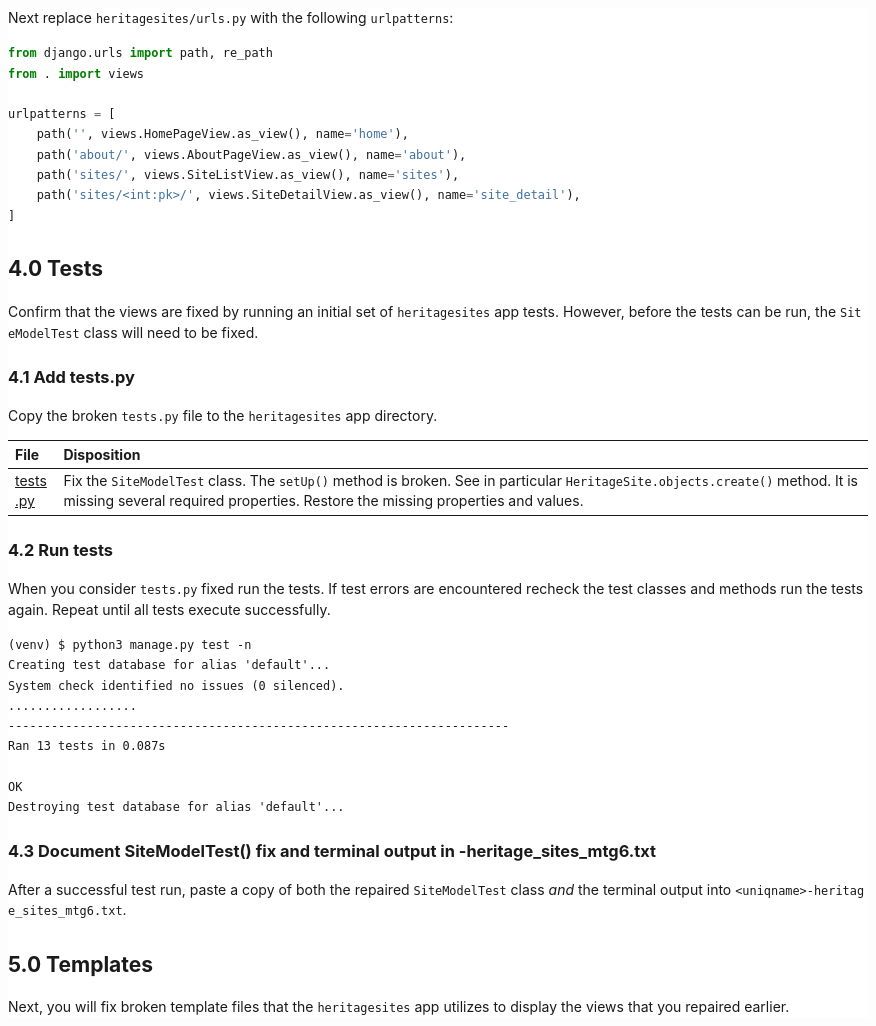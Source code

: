 Next replace `heritagesites/urls.py` with the following `urlpatterns`:

```python
from django.urls import path, re_path
from . import views

urlpatterns = [
    path('', views.HomePageView.as_view(), name='home'),
    path('about/', views.AboutPageView.as_view(), name='about'),
    path('sites/', views.SiteListView.as_view(), name='sites'),
    path('sites/<int:pk>/', views.SiteDetailView.as_view(), name='site_detail'),
]
```

## 4.0 Tests
Confirm that the views are fixed by running an initial set of `heritagesites` app tests.  However, before the tests can be run, the `SiteModelTest` class will need to be fixed.

### 4.1 Add tests.py
Copy the broken `tests.py` file to the `heritagesites` app directory.   

| File | Disposition |
|:---- | :--------- |
| [tests\.py](../misc/tests.py) | Fix the `SiteModelTest` class. The `setUp()` method is broken. See in particular `HeritageSite.objects.create()` method. It is missing several required properties. Restore the missing properties and values. | 

### 4.2 Run tests
When you consider `tests.py` fixed run the tests. If test errors are encountered 
recheck the test classes and methods run the tests again. Repeat until all tests execute 
successfully.

```commandline
(venv) $ python3 manage.py test -n
Creating test database for alias 'default'...
System check identified no issues (0 silenced).
..................
----------------------------------------------------------------------
Ran 13 tests in 0.087s

OK
Destroying test database for alias 'default'...
```

### 4.3 Document SiteModelTest() fix and terminal output in <uniqname>-heritage_sites_mtg6.txt
After a successful test run, paste a copy of both the repaired `SiteModelTest` class _and_ the 
terminal output into `<uniqname>-heritage_sites_mtg6.txt`.

## 5.0 Templates 
Next, you will fix broken template files that the `heritagesites` app utilizes to display the 
views that you repaired earlier.
